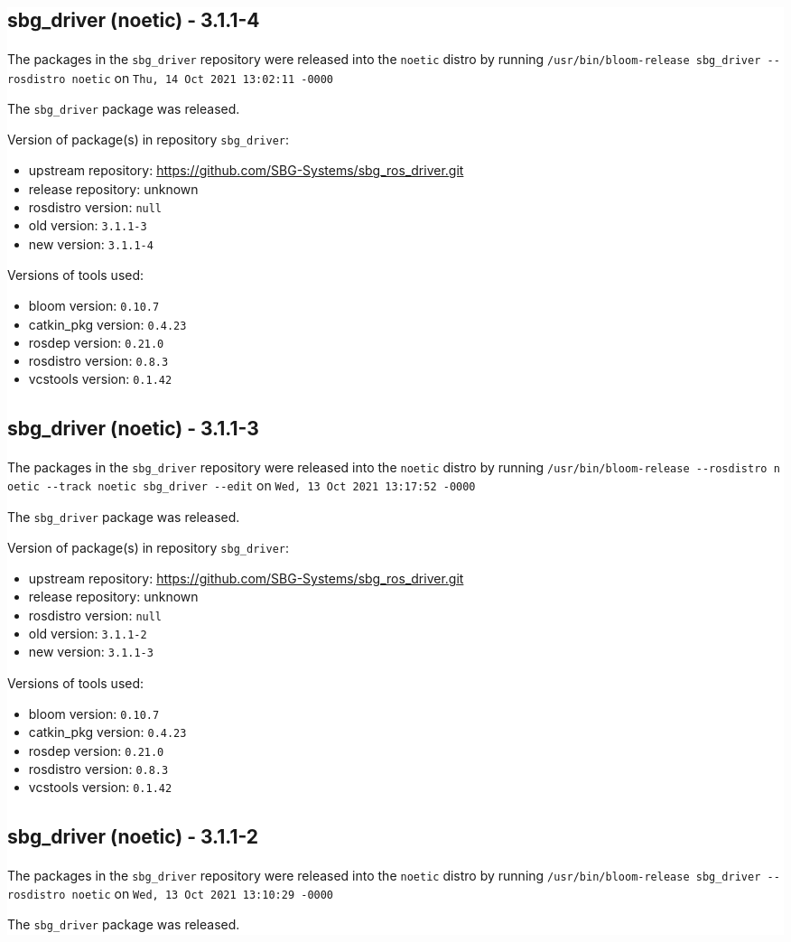 ## sbg_driver (noetic) - 3.1.1-4

The packages in the `sbg_driver` repository were released into the `noetic` distro by running `/usr/bin/bloom-release sbg_driver --rosdistro noetic` on `Thu, 14 Oct 2021 13:02:11 -0000`

The `sbg_driver` package was released.

Version of package(s) in repository `sbg_driver`:

- upstream repository: https://github.com/SBG-Systems/sbg_ros_driver.git
- release repository: unknown
- rosdistro version: `null`
- old version: `3.1.1-3`
- new version: `3.1.1-4`

Versions of tools used:

- bloom version: `0.10.7`
- catkin_pkg version: `0.4.23`
- rosdep version: `0.21.0`
- rosdistro version: `0.8.3`
- vcstools version: `0.1.42`


## sbg_driver (noetic) - 3.1.1-3

The packages in the `sbg_driver` repository were released into the `noetic` distro by running `/usr/bin/bloom-release --rosdistro noetic --track noetic sbg_driver --edit` on `Wed, 13 Oct 2021 13:17:52 -0000`

The `sbg_driver` package was released.

Version of package(s) in repository `sbg_driver`:

- upstream repository: https://github.com/SBG-Systems/sbg_ros_driver.git
- release repository: unknown
- rosdistro version: `null`
- old version: `3.1.1-2`
- new version: `3.1.1-3`

Versions of tools used:

- bloom version: `0.10.7`
- catkin_pkg version: `0.4.23`
- rosdep version: `0.21.0`
- rosdistro version: `0.8.3`
- vcstools version: `0.1.42`


## sbg_driver (noetic) - 3.1.1-2

The packages in the `sbg_driver` repository were released into the `noetic` distro by running `/usr/bin/bloom-release sbg_driver --rosdistro noetic` on `Wed, 13 Oct 2021 13:10:29 -0000`

The `sbg_driver` package was released.
